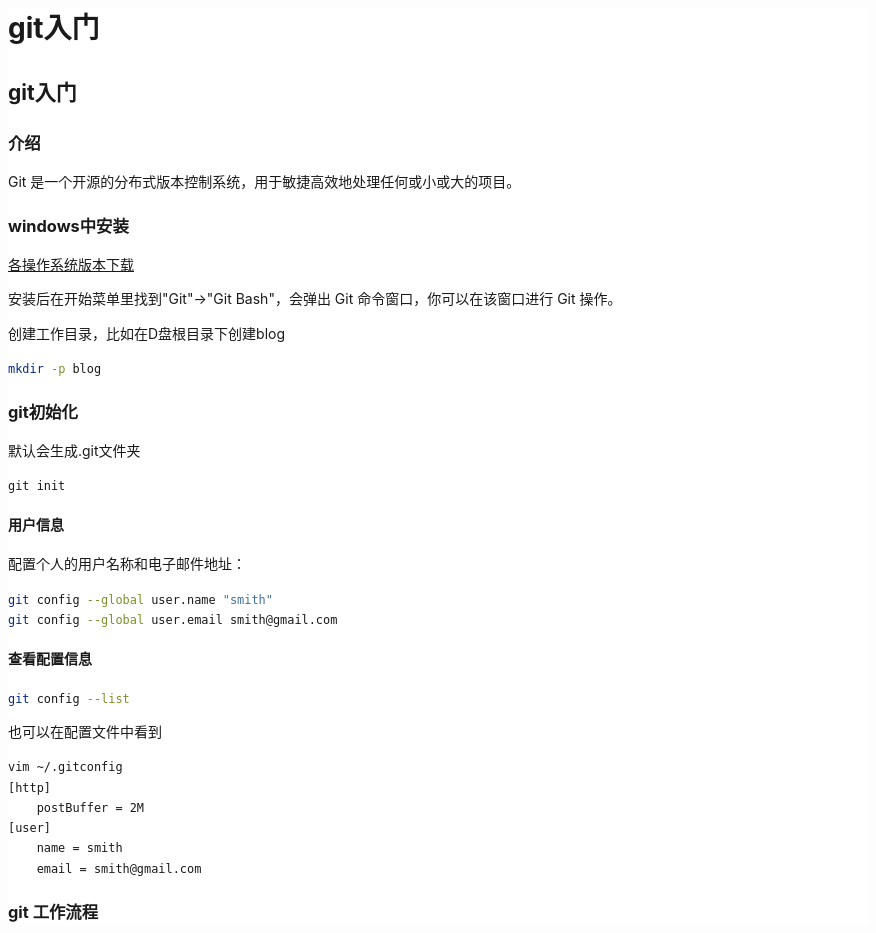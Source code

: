 # git入门


## git入门

### 介绍

Git 是一个开源的分布式版本控制系统，用于敏捷高效地处理任何或小或大的项目。

### windows中安装

[各操作系统版本下载](https://git-scm.com/downloads)

安装后在开始菜单里找到"Git"->"Git Bash"，会弹出 Git 命令窗口，你可以在该窗口进行 Git 操作。

创建工作目录，比如在D盘根目录下创建blog

```bash
mkdir -p blog
```

### git初始化

默认会生成.git文件夹

```shell
git init
```

#### 用户信息

配置个人的用户名称和电子邮件地址：

```bash
git config --global user.name "smith"
git config --global user.email smith@gmail.com
```

#### 查看配置信息

```bash
git config --list
```

也可以在配置文件中看到

```bash
vim ~/.gitconfig 
[http]
    postBuffer = 2M
[user]
    name = smith
    email = smith@gmail.com
```

### git 工作流程
